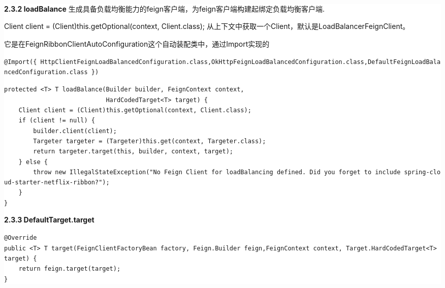 







**2.3.2 loadBalance**
生成具备负载均衡能力的feign客户端，为feign客户端构建起绑定负载均衡客户端.

Client client = (Client)this.getOptional(context, Client.class); 从上下文中获取一个Client，默认是LoadBalancerFeignClient。

它是在FeignRibbonClientAutoConfiguration这个自动装配类中，通过Import实现的



```
@Import({ HttpClientFeignLoadBalancedConfiguration.class,OkHttpFeignLoadBalancedConfiguration.class,DefaultFeignLoadBalancedConfiguration.class })
```











```
protected <T> T loadBalance(Builder builder, FeignContext context,
                            HardCodedTarget<T> target) {
    Client client = (Client)this.getOptional(context, Client.class);
    if (client != null) {
        builder.client(client);
        Targeter targeter = (Targeter)this.get(context, Targeter.class);
        return targeter.target(this, builder, context, target);
    } else {
        throw new IllegalStateException("No Feign Client for loadBalancing defined. Did you forget to include spring-cloud-starter-netflix-ribbon?");
    }
}
```









**2.3.3 DefaultTarget.target**



```
@Override
public <T> T target(FeignClientFactoryBean factory, Feign.Builder feign,FeignContext context, Target.HardCodedTarget<T> target) {
    return feign.target(target);
}
```

